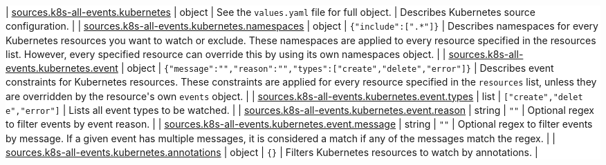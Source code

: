 | [sources.k8s-all-events.kubernetes](https://github.com/kubeshop/botkube/blob/release-0.16/helm/botkube/values.yaml#L128)                                                        | object | See the `values.yaml` file for full object.                                                                                                                                                                                 | Describes Kubernetes source configuration.                                                                                                                                                                                                                                                                                                                                                                                       |
| [sources.k8s-all-events.kubernetes.namespaces](https://github.com/kubeshop/botkube/blob/release-0.16/helm/botkube/values.yaml#L132)                                             | object | `{"include":[".*"]}`                                                                                                                                                                                                        | Describes namespaces for every Kubernetes resources you want to watch or exclude. These namespaces are applied to every resource specified in the resources list. However, every specified resource can override this by using its own namespaces object.                                                                                                                                                                        |
| [sources.k8s-all-events.kubernetes.event](https://github.com/kubeshop/botkube/blob/release-0.16/helm/botkube/values.yaml#L145)                                                  | object | `{"message":"","reason":"","types":["create","delete","error"]}`                                                                                                                                                            | Describes event constraints for Kubernetes resources. These constraints are applied for every resource specified in the `resources` list, unless they are overridden by the resource's own `events` object.                                                                                                                                                                                                                      |
| [sources.k8s-all-events.kubernetes.event.types](https://github.com/kubeshop/botkube/blob/release-0.16/helm/botkube/values.yaml#L147)                                            | list   | `["create","delete","error"]`                                                                                                                                                                                               | Lists all event types to be watched.                                                                                                                                                                                                                                                                                                                                                                                             |
| [sources.k8s-all-events.kubernetes.event.reason](https://github.com/kubeshop/botkube/blob/release-0.16/helm/botkube/values.yaml#L152)                                           | string | `""`                                                                                                                                                                                                                        | Optional regex to filter events by event reason.                                                                                                                                                                                                                                                                                                                                                                                 |
| [sources.k8s-all-events.kubernetes.event.message](https://github.com/kubeshop/botkube/blob/release-0.16/helm/botkube/values.yaml#L154)                                          | string | `""`                                                                                                                                                                                                                        | Optional regex to filter events by message. If a given event has multiple messages, it is considered a match if any of the messages match the regex.                                                                                                                                                                                                                                                                             |
| [sources.k8s-all-events.kubernetes.annotations](https://github.com/kubeshop/botkube/blob/release-0.16/helm/botkube/values.yaml#L157)                                            | object | `{}`                                                                                                                                                                                                                        | Filters Kubernetes resources to watch by annotations.                                                                                                                                                                                                                                                                                                                                                                            |